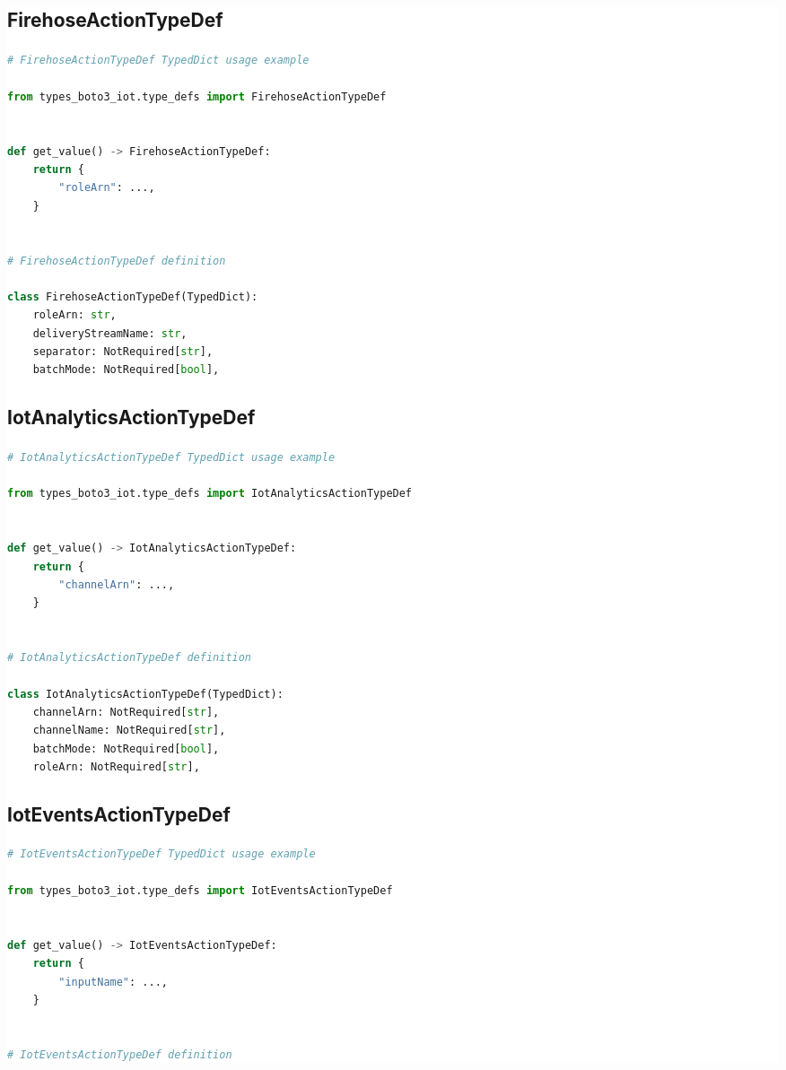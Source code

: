
## FirehoseActionTypeDef

```python
# FirehoseActionTypeDef TypedDict usage example

from types_boto3_iot.type_defs import FirehoseActionTypeDef


def get_value() -> FirehoseActionTypeDef:
    return {
        "roleArn": ...,
    }


# FirehoseActionTypeDef definition

class FirehoseActionTypeDef(TypedDict):
    roleArn: str,
    deliveryStreamName: str,
    separator: NotRequired[str],
    batchMode: NotRequired[bool],
```


## IotAnalyticsActionTypeDef

```python
# IotAnalyticsActionTypeDef TypedDict usage example

from types_boto3_iot.type_defs import IotAnalyticsActionTypeDef


def get_value() -> IotAnalyticsActionTypeDef:
    return {
        "channelArn": ...,
    }


# IotAnalyticsActionTypeDef definition

class IotAnalyticsActionTypeDef(TypedDict):
    channelArn: NotRequired[str],
    channelName: NotRequired[str],
    batchMode: NotRequired[bool],
    roleArn: NotRequired[str],
```


## IotEventsActionTypeDef

```python
# IotEventsActionTypeDef TypedDict usage example

from types_boto3_iot.type_defs import IotEventsActionTypeDef


def get_value() -> IotEventsActionTypeDef:
    return {
        "inputName": ...,
    }


# IotEventsActionTypeDef definition

```